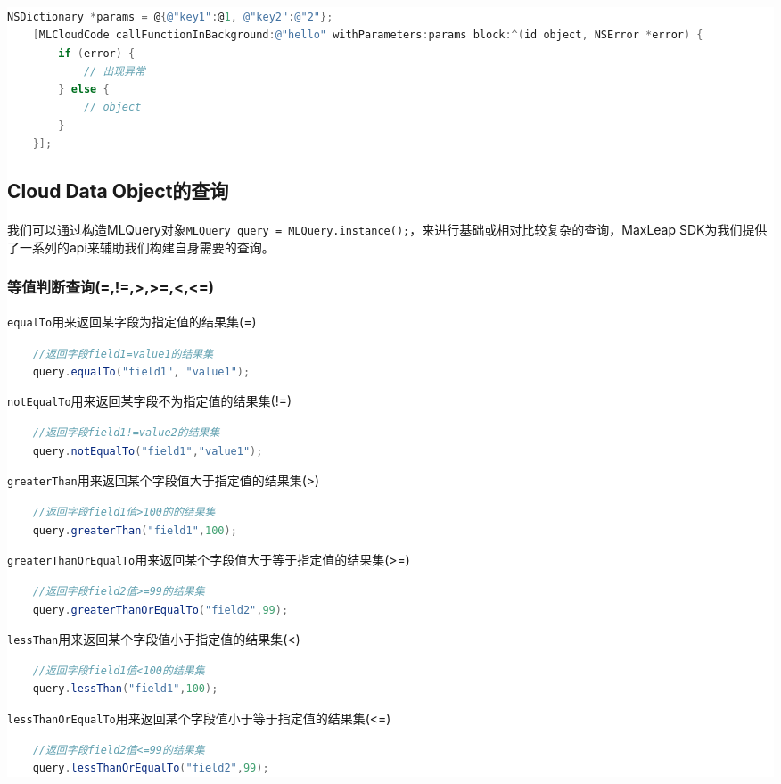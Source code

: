 ```objective-c
NSDictionary *params = @{@"key1":@1, @"key2":@"2"};
    [MLCloudCode callFunctionInBackground:@"hello" withParameters:params block:^(id object, NSError *error) {
        if (error) {
            // 出现异常
        } else {
            // object
        }
    }];
```

## Cloud Data Object的查询
我们可以通过构造MLQuery对象`MLQuery query = MLQuery.instance();`，来进行基础或相对比较复杂的查询，MaxLeap SDK为我们提供了一系列的api来辅助我们构建自身需要的查询。

### 等值判断查询(=,!=,>,>=,<,<=)
`equalTo`用来返回某字段为指定值的结果集(=)

```java
    //返回字段field1=value1的结果集
    query.equalTo("field1", "value1");
```

`notEqualTo`用来返回某字段不为指定值的结果集(!=)

```java
    //返回字段field1!=value2的结果集
    query.notEqualTo("field1","value1");
```

`greaterThan`用来返回某个字段值大于指定值的结果集(>)

```java
    //返回字段field1值>100的的结果集
    query.greaterThan("field1",100);
```

`greaterThanOrEqualTo`用来返回某个字段值大于等于指定值的结果集(>=)

```java
    //返回字段field2值>=99的结果集
    query.greaterThanOrEqualTo("field2",99);
```

`lessThan`用来返回某个字段值小于指定值的结果集(<)

```java
    //返回字段field1值<100的结果集
    query.lessThan("field1",100);
```

`lessThanOrEqualTo`用来返回某个字段值小于等于指定值的结果集(<=)

```java
    //返回字段field2值<=99的结果集
    query.lessThanOrEqualTo("field2",99);
```
